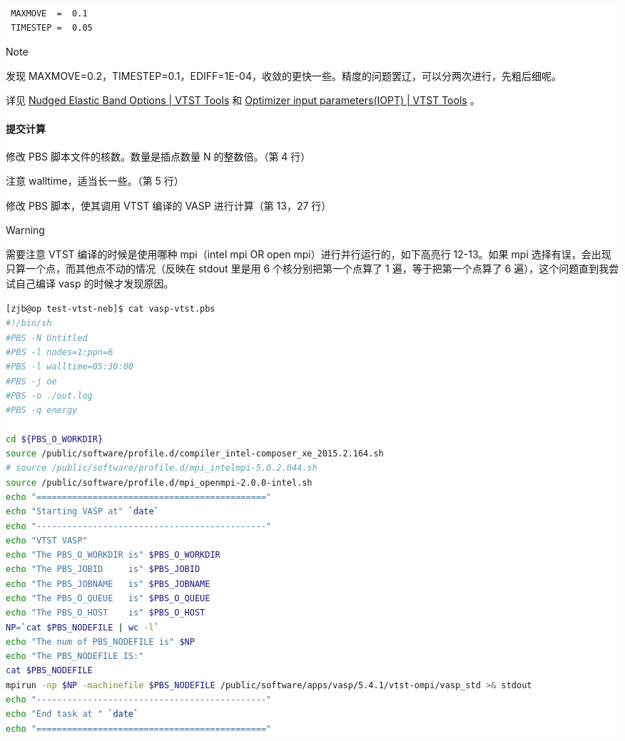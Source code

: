``` 
 MAXMOVE  =  0.1
 TIMESTEP =  0.05 
```

> [!note]
> 发现 MAXMOVE=0.2，TIMESTEP=0.1，EDIFF=1E-04，收敛的更快一些。精度的问题罢辽，可以分两次进行，先粗后细呢。

详见 [Nudged Elastic Band Options | VTST Tools](#nudged-elastic-band-options) 和 [Optimizer input parameters(IOPT) | VTST Tools](http://theory.cm.utexas.edu/vtsttools/optimizers.html) 。

#### 提交计算

修改 PBS 脚本文件的核数。数量是插点数量 N 的整数倍。（第 4 行）

注意 walltime，适当长一些。（第 5 行）

修改 PBS 脚本，使其调用 VTST 编译的 VASP 进行计算（第 13，27 行）

> [!warning]
> 需要注意 VTST 编译的时候是使用哪种 mpi（intel mpi OR open mpi）进行并行运行的，如下高亮行 12-13。如果 mpi 选择有误，会出现只算一个点，而其他点不动的情况（反映在 stdout 里是用 6 个核分别把第一个点算了 1 遍，等于把第一个点算了 6 遍），这个问题直到我尝试自己编译 vasp 的时候才发现原因。

```bash {13,27}
[zjb@op test-vtst-neb]$ cat vasp-vtst.pbs 
#!/bin/sh
#PBS -N Untitled
#PBS -l nodes=1:ppn=6
#PBS -l walltime=05:30:00
#PBS -j oe
#PBS -o ./out.log
#PBS -q energy

cd ${PBS_O_WORKDIR}
source /public/software/profile.d/compiler_intel-composer_xe_2015.2.164.sh
# source /public/software/profile.d/mpi_intelmpi-5.0.2.044.sh
source /public/software/profile.d/mpi_openmpi-2.0.0-intel.sh
echo "============================================="
echo "Starting VASP at" `date` 
echo "---------------------------------------------"
echo "VTST VASP"
echo "The PBS_O_WORKDIR is" $PBS_O_WORKDIR
echo "The PBS_JOBID     is" $PBS_JOBID
echo "The PBS_JOBNAME   is" $PBS_JOBNAME
echo "The PBS_O_QUEUE   is" $PBS_O_QUEUE
echo "The PBS_O_HOST    is" $PBS_O_HOST
NP=`cat $PBS_NODEFILE | wc -l`
echo "The num of PBS_NODEFILE is" $NP
echo "The PBS_NODEFILE IS:" 
cat $PBS_NODEFILE
mpirun -np $NP -machinefile $PBS_NODEFILE /public/software/apps/vasp/5.4.1/vtst-ompi/vasp_std >& stdout
echo "---------------------------------------------"
echo "End task at " `date` 
echo "============================================="
```
